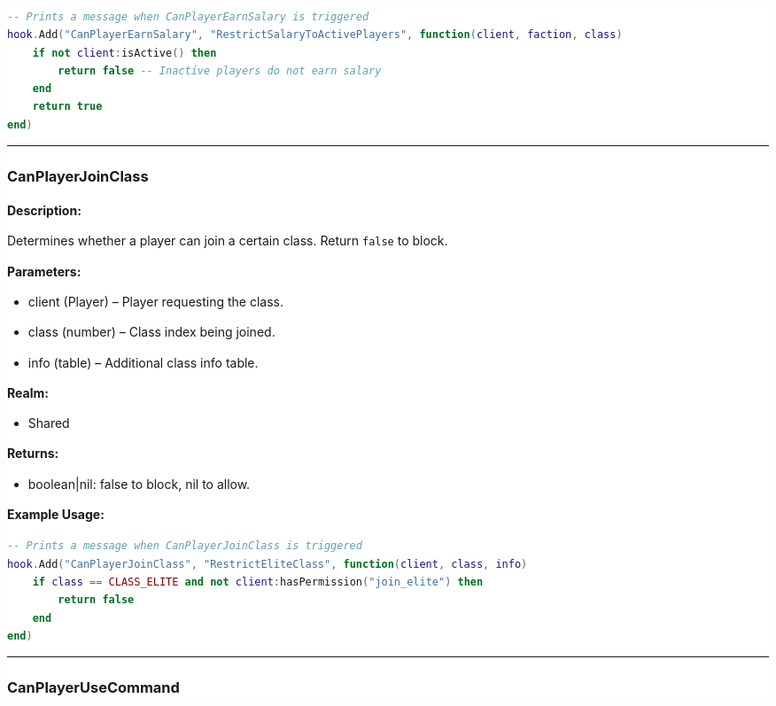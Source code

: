 
```lua
-- Prints a message when CanPlayerEarnSalary is triggered
hook.Add("CanPlayerEarnSalary", "RestrictSalaryToActivePlayers", function(client, faction, class)
    if not client:isActive() then
        return false -- Inactive players do not earn salary
    end
    return true
end)
```


---


### CanPlayerJoinClass


**Description:**


Determines whether a player can join a certain class. Return `false` to block.


**Parameters:**


* client (Player) – Player requesting the class.


* class (number) – Class index being joined.


* info (table) – Additional class info table.


**Realm:**


* Shared


**Returns:**


* boolean|nil: false to block, nil to allow.


**Example Usage:**


```lua
-- Prints a message when CanPlayerJoinClass is triggered
hook.Add("CanPlayerJoinClass", "RestrictEliteClass", function(client, class, info)
    if class == CLASS_ELITE and not client:hasPermission("join_elite") then
        return false
    end
end)
```


---


### CanPlayerUseCommand
